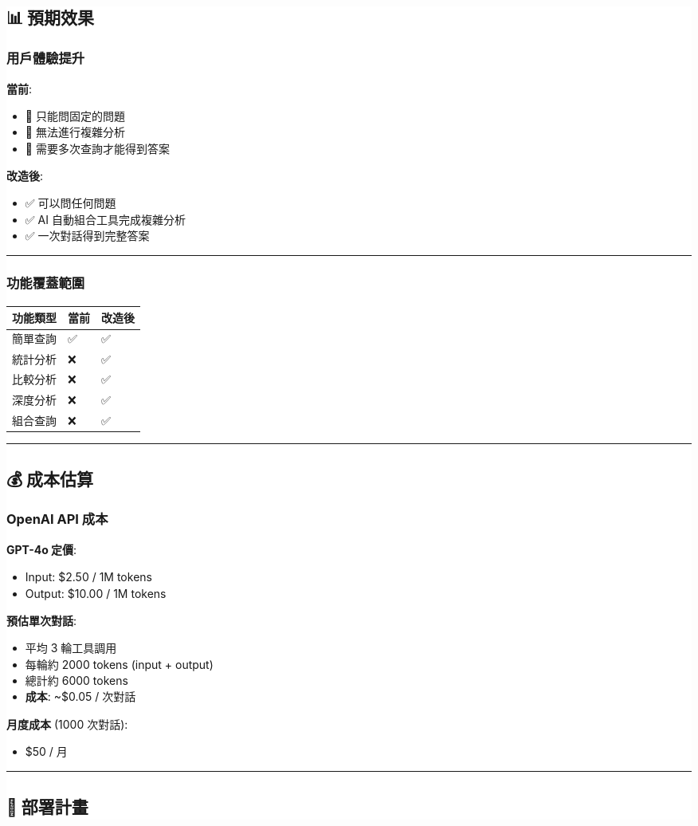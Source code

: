 
## **📊 預期效果**

### **用戶體驗提升**

**當前**:
- 🔴 只能問固定的問題
- 🔴 無法進行複雜分析
- 🔴 需要多次查詢才能得到答案

**改造後**:
- ✅ 可以問任何問題
- ✅ AI 自動組合工具完成複雜分析
- ✅ 一次對話得到完整答案

---

### **功能覆蓋範圍**

| 功能類型 | 當前 | 改造後 |
|---------|------|--------|
| 簡單查詢 | ✅ | ✅ |
| 統計分析 | ❌ | ✅ |
| 比較分析 | ❌ | ✅ |
| 深度分析 | ❌ | ✅ |
| 組合查詢 | ❌ | ✅ |

---

## **💰 成本估算**

### **OpenAI API 成本**

**GPT-4o 定價**:
- Input: $2.50 / 1M tokens
- Output: $10.00 / 1M tokens

**預估單次對話**:
- 平均 3 輪工具調用
- 每輪約 2000 tokens (input + output)
- 總計約 6000 tokens
- **成本**: ~$0.05 / 次對話

**月度成本** (1000 次對話):
- $50 / 月

---

## **🚀 部署計畫**
